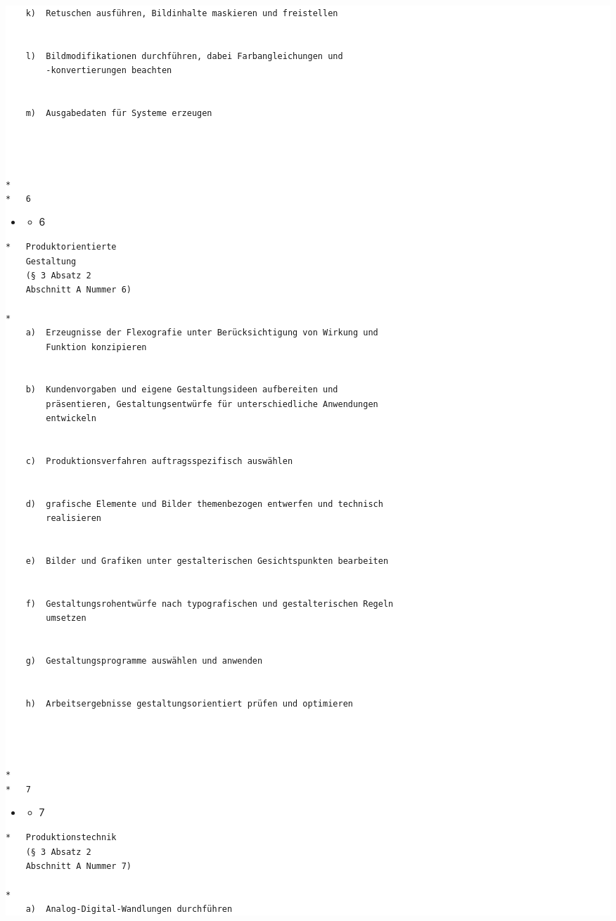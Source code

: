 
        k)  Retuschen ausführen, Bildinhalte maskieren und freistellen


        l)  Bildmodifikationen durchführen, dabei Farbangleichungen und
            -konvertierungen beachten


        m)  Ausgabedaten für Systeme erzeugen




    *
    *   6


*    *   6

    *   Produktorientierte
        Gestaltung
        (§ 3 Absatz 2
        Abschnitt A Nummer 6)

    *
        a)  Erzeugnisse der Flexografie unter Berücksichtigung von Wirkung und
            Funktion konzipieren


        b)  Kundenvorgaben und eigene Gestaltungsideen aufbereiten und
            präsentieren, Gestaltungsentwürfe für unterschiedliche Anwendungen
            entwickeln


        c)  Produktionsverfahren auftragsspezifisch auswählen


        d)  grafische Elemente und Bilder themenbezogen entwerfen und technisch
            realisieren


        e)  Bilder und Grafiken unter gestalterischen Gesichtspunkten bearbeiten


        f)  Gestaltungsrohentwürfe nach typografischen und gestalterischen Regeln
            umsetzen


        g)  Gestaltungsprogramme auswählen und anwenden


        h)  Arbeitsergebnisse gestaltungsorientiert prüfen und optimieren




    *
    *   7


*    *   7

    *   Produktionstechnik
        (§ 3 Absatz 2
        Abschnitt A Nummer 7)

    *
        a)  Analog-Digital-Wandlungen durchführen

